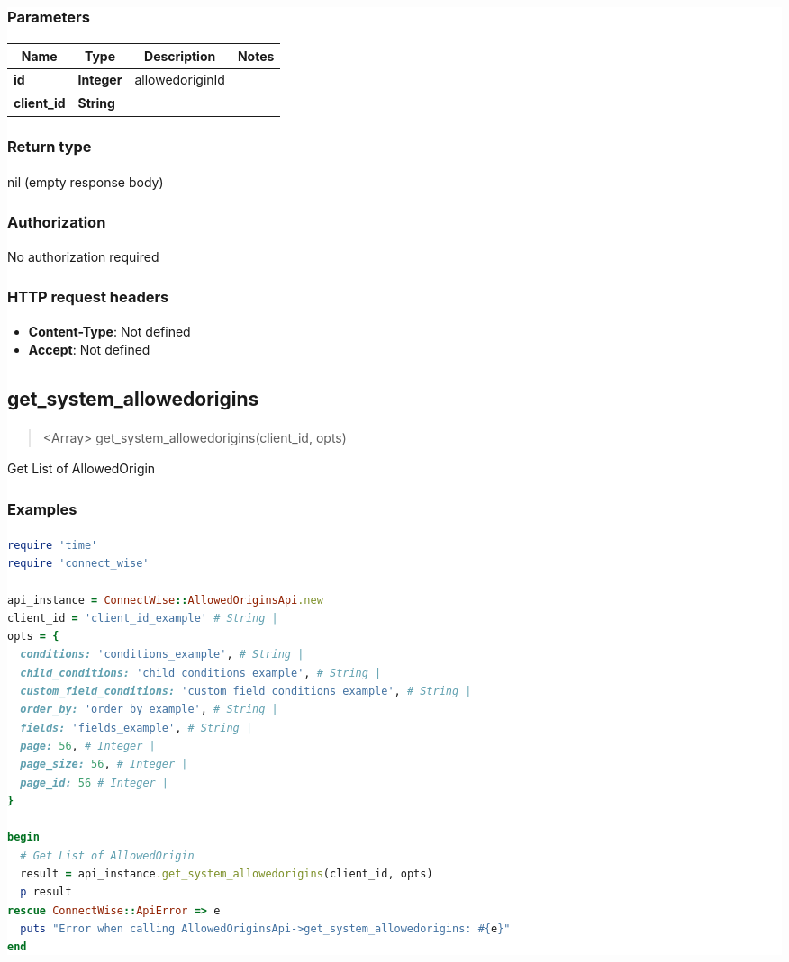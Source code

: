 ### Parameters

| Name | Type | Description | Notes |
| ---- | ---- | ----------- | ----- |
| **id** | **Integer** | allowedoriginId |  |
| **client_id** | **String** |  |  |

### Return type

nil (empty response body)

### Authorization

No authorization required

### HTTP request headers

- **Content-Type**: Not defined
- **Accept**: Not defined


## get_system_allowedorigins

> <Array<AllowedOrigin>> get_system_allowedorigins(client_id, opts)

Get List of AllowedOrigin

### Examples

```ruby
require 'time'
require 'connect_wise'

api_instance = ConnectWise::AllowedOriginsApi.new
client_id = 'client_id_example' # String | 
opts = {
  conditions: 'conditions_example', # String | 
  child_conditions: 'child_conditions_example', # String | 
  custom_field_conditions: 'custom_field_conditions_example', # String | 
  order_by: 'order_by_example', # String | 
  fields: 'fields_example', # String | 
  page: 56, # Integer | 
  page_size: 56, # Integer | 
  page_id: 56 # Integer | 
}

begin
  # Get List of AllowedOrigin
  result = api_instance.get_system_allowedorigins(client_id, opts)
  p result
rescue ConnectWise::ApiError => e
  puts "Error when calling AllowedOriginsApi->get_system_allowedorigins: #{e}"
end
```
